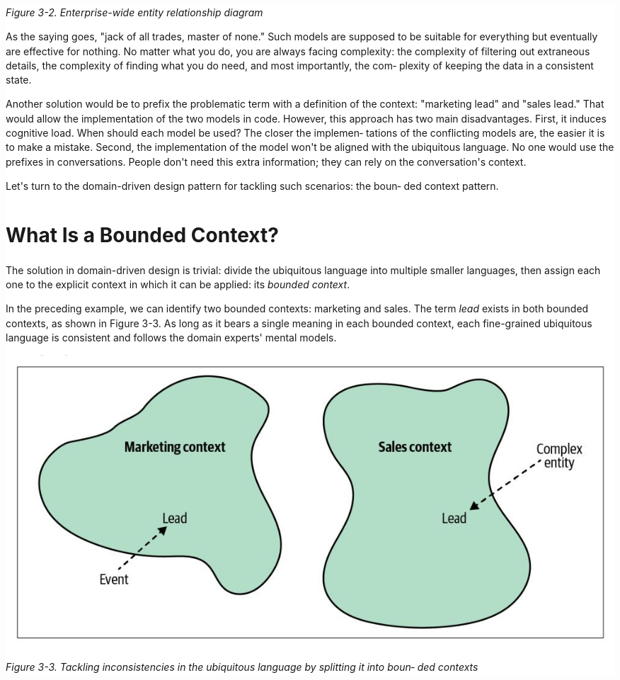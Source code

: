 *Figure 3-2. Enterprise-wide entity relationship diagram*

As the saying goes, "jack of all trades, master of none." Such models are supposed to be suitable for everything but eventually are effective for nothing. No matter what you do, you are always facing complexity: the complexity of filtering out extraneous details, the complexity of finding what you do need, and most importantly, the com‐ plexity of keeping the data in a consistent state.

Another solution would be to prefix the problematic term with a definition of the context: "marketing lead" and "sales lead." That would allow the implementation of the two models in code. However, this approach has two main disadvantages. First, it induces cognitive load. When should each model be used? The closer the implemen‐ tations of the conflicting models are, the easier it is to make a mistake. Second, the implementation of the model won't be aligned with the ubiquitous language. No one would use the prefixes in conversations. People don't need this extra information; they can rely on the conversation's context.

Let's turn to the domain-driven design pattern for tackling such scenarios: the boun‐ ded context pattern.

# **What Is a Bounded Context?**

The solution in domain-driven design is trivial: divide the ubiquitous language into multiple smaller languages, then assign each one to the explicit context in which it can be applied: its *bounded context*.

<span id="page-63-0"></span>In the preceding example, we can identify two bounded contexts: marketing and sales. The term *lead* exists in both bounded contexts, as shown in Figure 3-3. As long as it bears a single meaning in each bounded context, each fine-grained ubiquitous language is consistent and follows the domain experts' mental models.

![](_page_63_Picture_1.jpeg)

*Figure 3-3. Tackling inconsistencies in the ubiquitous language by splitting it into boun‐ ded contexts*
